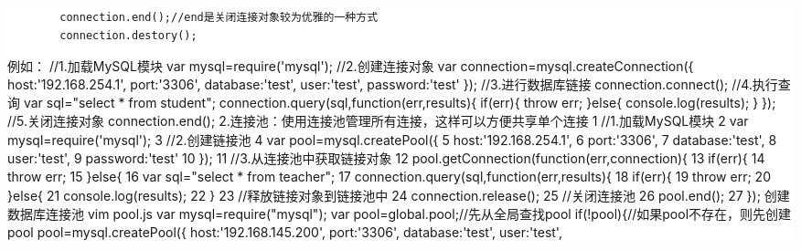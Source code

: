 			connection.end();//end是关闭连接对象较为优雅的一种方式
			connection.destory();
例如：
//1.加载MySQL模块
var mysql=require('mysql');
//2.创建连接对象
var connection=mysql.createConnection({
	host:'192.168.254.1',
	port:'3306',
	database:'test',
	user:'test',
	password:'test'
});
//3.进行数据库链接
connection.connect();
//4.执行查询
var sql="select * from student";
connection.query(sql,function(err,results){
	if(err){
		throw err;
	}else{
		console.log(results);
	}
});
//5.关闭连接对象
connection.end();
2.连接池：使用连接池管理所有连接，这样可以方便共享单个连接
  1 //1.加载MySQL模块
  2 var mysql=require('mysql');
  3 //2.创建链接池
  4 var pool=mysql.createPool({
  5         host:'192.168.254.1',
  6         port:'3306',
  7         database:'test',
  8         user:'test',
  9         password:'test'
 10 });
 11 //3.从连接池中获取链接对象
 12 pool.getConnection(function(err,connection){
 13         if(err){
 14                 throw err;
 15         }else{
 16                 var sql="select * from teacher";
 17                 connection.query(sql,function(err,results){
 18                         if(err){
 19                                 throw err;
 20                         }else{
 21                                 console.log(results);
 22                         }
 23                         //释放链接对象到链接池中
 24                         connection.release();
 25                         //关闭连接池
 26                         pool.end();
 27                 });
	创建数据库连接池
	vim pool.js
		var mysql=require("mysql");
		var pool=global.pool;//先从全局查找pool
		if(!pool){//如果pool不存在，则先创建pool
			pool=mysql.createPool({
				host:'192.168.145.200',
				port:'3306',
				database:'test',
				user:'test',